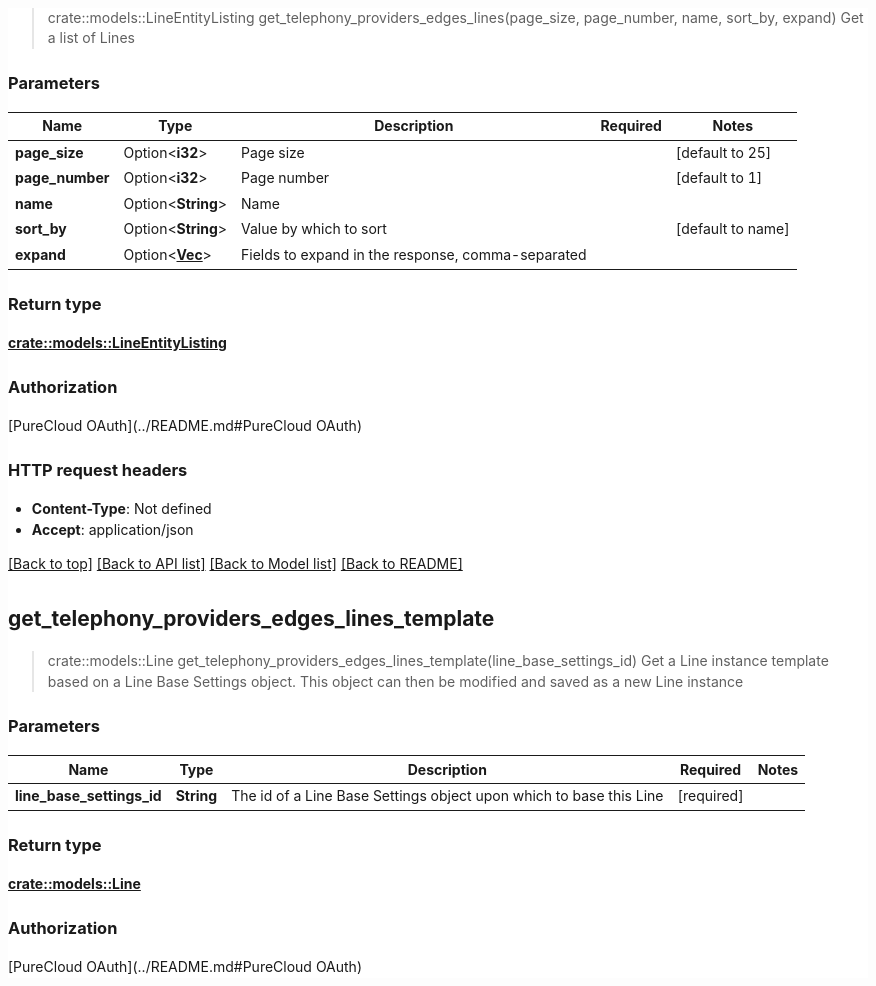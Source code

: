> crate::models::LineEntityListing get_telephony_providers_edges_lines(page_size, page_number, name, sort_by, expand)
Get a list of Lines

### Parameters


Name | Type | Description  | Required | Notes
------------- | ------------- | ------------- | ------------- | -------------
**page_size** | Option<**i32**> | Page size |  |[default to 25]
**page_number** | Option<**i32**> | Page number |  |[default to 1]
**name** | Option<**String**> | Name |  |
**sort_by** | Option<**String**> | Value by which to sort |  |[default to name]
**expand** | Option<[**Vec<String>**](String.md)> | Fields to expand in the response, comma-separated |  |

### Return type

[**crate::models::LineEntityListing**](LineEntityListing.md)

### Authorization

[PureCloud OAuth](../README.md#PureCloud OAuth)

### HTTP request headers

- **Content-Type**: Not defined
- **Accept**: application/json

[[Back to top]](#) [[Back to API list]](../README.md#documentation-for-api-endpoints) [[Back to Model list]](../README.md#documentation-for-models) [[Back to README]](../README.md)


## get_telephony_providers_edges_lines_template

> crate::models::Line get_telephony_providers_edges_lines_template(line_base_settings_id)
Get a Line instance template based on a Line Base Settings object. This object can then be modified and saved as a new Line instance

### Parameters


Name | Type | Description  | Required | Notes
------------- | ------------- | ------------- | ------------- | -------------
**line_base_settings_id** | **String** | The id of a Line Base Settings object upon which to base this Line | [required] |

### Return type

[**crate::models::Line**](Line.md)

### Authorization

[PureCloud OAuth](../README.md#PureCloud OAuth)
